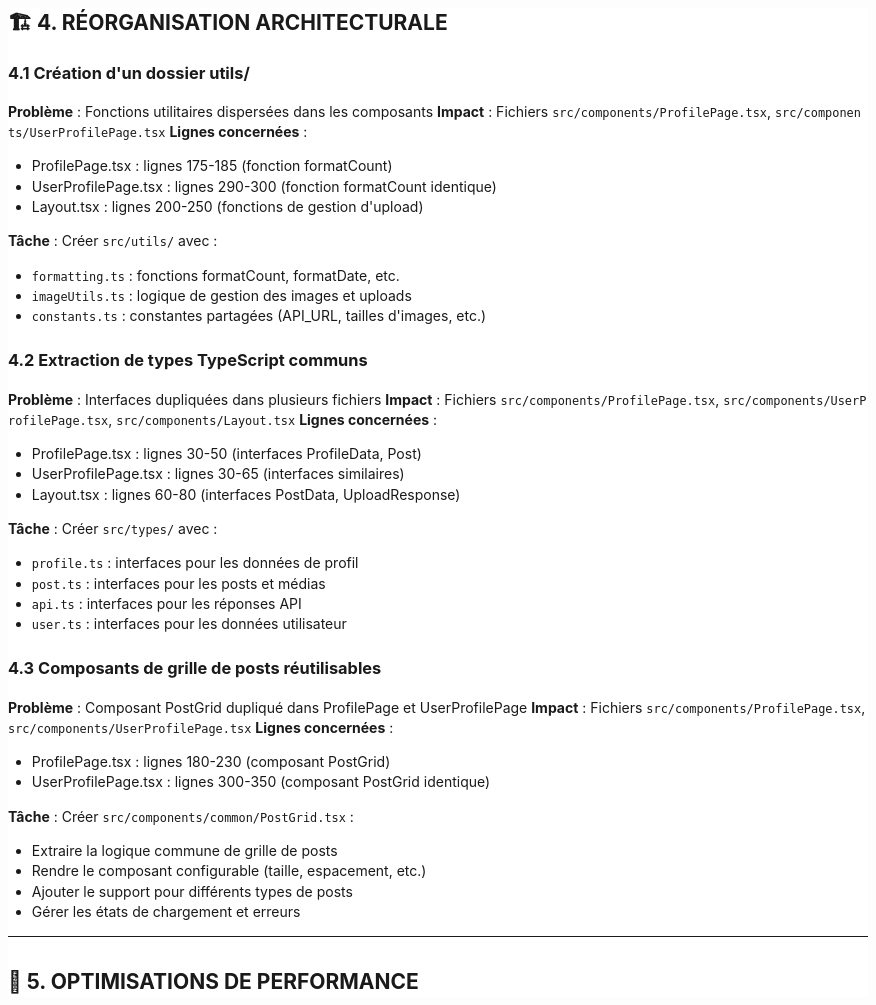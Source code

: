 
## 🏗️ 4. RÉORGANISATION ARCHITECTURALE

### 4.1 Création d'un dossier utils/

**Problème** : Fonctions utilitaires dispersées dans les composants
**Impact** : Fichiers `src/components/ProfilePage.tsx`, `src/components/UserProfilePage.tsx`
**Lignes concernées** :

- ProfilePage.tsx : lignes 175-185 (fonction formatCount)
- UserProfilePage.tsx : lignes 290-300 (fonction formatCount identique)
- Layout.tsx : lignes 200-250 (fonctions de gestion d'upload)

**Tâche** : Créer `src/utils/` avec :

- `formatting.ts` : fonctions formatCount, formatDate, etc.
- `imageUtils.ts` : logique de gestion des images et uploads
- `constants.ts` : constantes partagées (API_URL, tailles d'images, etc.)

### 4.2 Extraction de types TypeScript communs

**Problème** : Interfaces dupliquées dans plusieurs fichiers
**Impact** : Fichiers `src/components/ProfilePage.tsx`, `src/components/UserProfilePage.tsx`, `src/components/Layout.tsx`
**Lignes concernées** :

- ProfilePage.tsx : lignes 30-50 (interfaces ProfileData, Post)
- UserProfilePage.tsx : lignes 30-65 (interfaces similaires)
- Layout.tsx : lignes 60-80 (interfaces PostData, UploadResponse)

**Tâche** : Créer `src/types/` avec :

- `profile.ts` : interfaces pour les données de profil
- `post.ts` : interfaces pour les posts et médias
- `api.ts` : interfaces pour les réponses API
- `user.ts` : interfaces pour les données utilisateur

### 4.3 Composants de grille de posts réutilisables

**Problème** : Composant PostGrid dupliqué dans ProfilePage et UserProfilePage
**Impact** : Fichiers `src/components/ProfilePage.tsx`, `src/components/UserProfilePage.tsx`
**Lignes concernées** :

- ProfilePage.tsx : lignes 180-230 (composant PostGrid)
- UserProfilePage.tsx : lignes 300-350 (composant PostGrid identique)

**Tâche** : Créer `src/components/common/PostGrid.tsx` :

- Extraire la logique commune de grille de posts
- Rendre le composant configurable (taille, espacement, etc.)
- Ajouter le support pour différents types de posts
- Gérer les états de chargement et erreurs

---

## 🚀 5. OPTIMISATIONS DE PERFORMANCE
